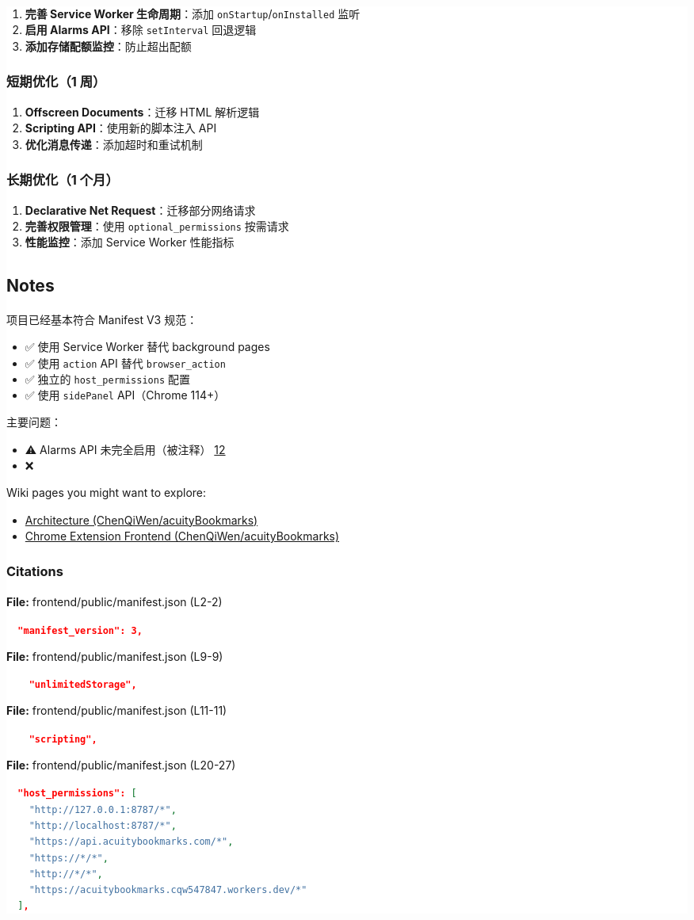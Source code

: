 1. **完善 Service Worker 生命周期**：添加 `onStartup`/`onInstalled` 监听<cite/>
2. **启用 Alarms API**：移除 `setInterval` 回退逻辑<cite/>
3. **添加存储配额监控**：防止超出配额<cite/>

### 短期优化（1 周）

1. **Offscreen Documents**：迁移 HTML 解析逻辑<cite/>
2. **Scripting API**：使用新的脚本注入 API<cite/>
3. **优化消息传递**：添加超时和重试机制<cite/>

### 长期优化（1 个月）

1. **Declarative Net Request**：迁移部分网络请求<cite/>
2. **完善权限管理**：使用 `optional_permissions` 按需请求<cite/>
3. **性能监控**：添加 Service Worker 性能指标<cite/>

## Notes

项目已经基本符合 Manifest V3 规范：<cite/>

- ✅ 使用 Service Worker 替代 background pages
- ✅ 使用 `action` API 替代 `browser_action`
- ✅ 独立的 `host_permissions` 配置
- ✅ 使用 `sidePanel` API（Chrome 114+）

主要问题：<cite/>

- ⚠️ Alarms API 未完全启用（被注释） [12](#4-11)
- ❌

Wiki pages you might want to explore:

- [Architecture (ChenQiWen/acuityBookmarks)](/wiki/ChenQiWen/acuityBookmarks#2)
- [Chrome Extension Frontend (ChenQiWen/acuityBookmarks)](/wiki/ChenQiWen/acuityBookmarks#2.1)

### Citations

**File:** frontend/public/manifest.json (L2-2)

```json
  "manifest_version": 3,
```

**File:** frontend/public/manifest.json (L9-9)

```json
    "unlimitedStorage",
```

**File:** frontend/public/manifest.json (L11-11)

```json
    "scripting",
```

**File:** frontend/public/manifest.json (L20-27)

```json
  "host_permissions": [
    "http://127.0.0.1:8787/*",
    "http://localhost:8787/*",
    "https://api.acuitybookmarks.com/*",
    "https://*/*",
    "http://*/*",
    "https://acuitybookmarks.cqw547847.workers.dev/*"
  ],
```
